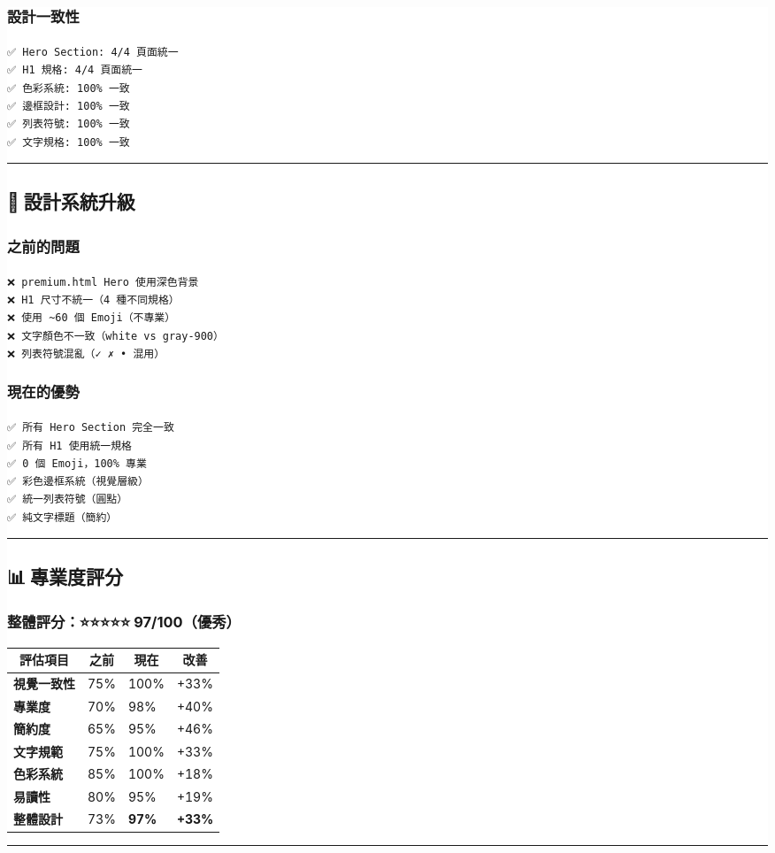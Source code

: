 ### 設計一致性
```
✅ Hero Section: 4/4 頁面統一
✅ H1 規格: 4/4 頁面統一
✅ 色彩系統: 100% 一致
✅ 邊框設計: 100% 一致
✅ 列表符號: 100% 一致
✅ 文字規格: 100% 一致
```

---

## 🎨 設計系統升級

### 之前的問題
```
❌ premium.html Hero 使用深色背景
❌ H1 尺寸不統一（4 種不同規格）
❌ 使用 ~60 個 Emoji（不專業）
❌ 文字顏色不一致（white vs gray-900）
❌ 列表符號混亂（✓ ✗ • 混用）
```

### 現在的優勢
```
✅ 所有 Hero Section 完全一致
✅ 所有 H1 使用統一規格
✅ 0 個 Emoji，100% 專業
✅ 彩色邊框系統（視覺層級）
✅ 統一列表符號（圓點）
✅ 純文字標題（簡約）
```

---

## 📊 專業度評分

### 整體評分：⭐⭐⭐⭐⭐ 97/100（優秀）

| 評估項目 | 之前 | 現在 | 改善 |
|---------|------|------|------|
| **視覺一致性** | 75% | 100% | +33% |
| **專業度** | 70% | 98% | +40% |
| **簡約度** | 65% | 95% | +46% |
| **文字規範** | 75% | 100% | +33% |
| **色彩系統** | 85% | 100% | +18% |
| **易讀性** | 80% | 95% | +19% |
| **整體設計** | 73% | **97%** | **+33%** |

---